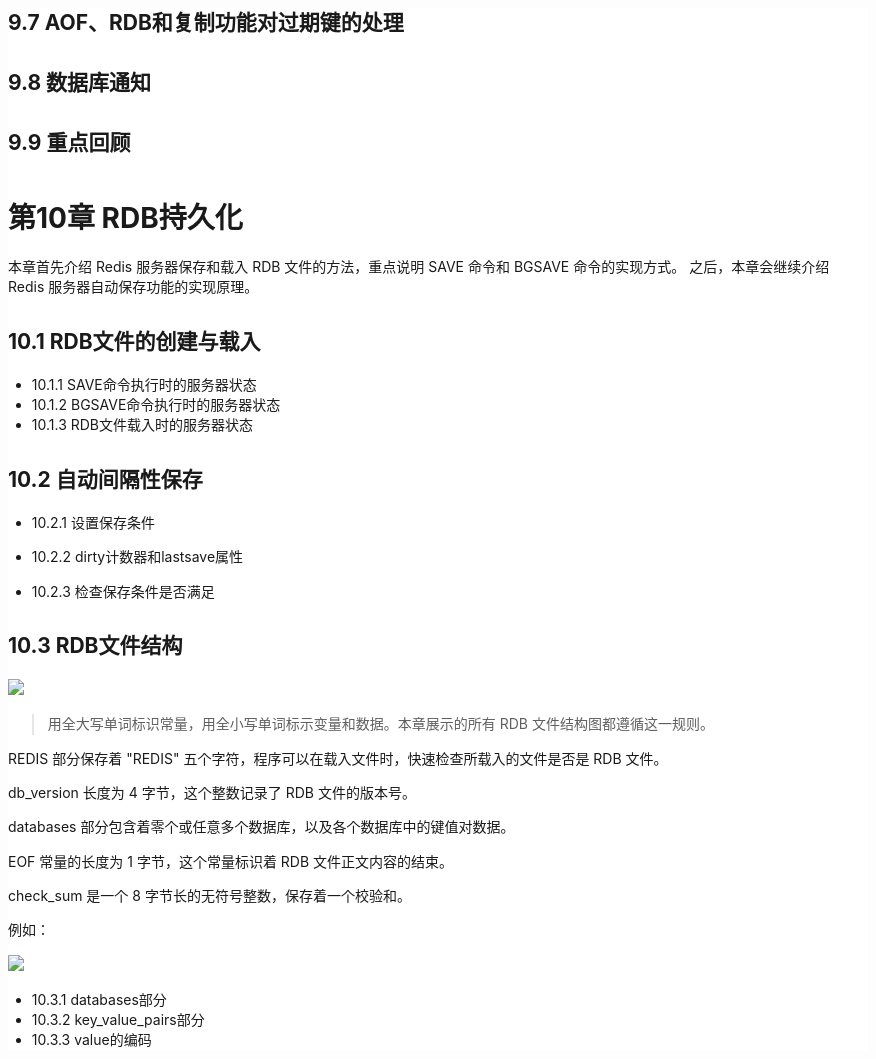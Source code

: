 ## 9.7 AOF、RDB和复制功能对过期键的处理

## 9.8 数据库通知

## 9.9 重点回顾



# 第10章 RDB持久化

本章首先介绍 Redis 服务器保存和载入 RDB 文件的方法，重点说明 SAVE 命令和 BGSAVE 命令的实现方式。  之后，本章会继续介绍 Redis 服务器自动保存功能的实现原理。

## 10.1 RDB文件的创建与载入



- 10.1.1 SAVE命令执行时的服务器状态
- 10.1.2 BGSAVE命令执行时的服务器状态
- 10.1.3 RDB文件载入时的服务器状态



## 10.2 自动间隔性保存



- 10.2.1 设置保存条件

- 10.2.2 dirty计数器和lastsave属性
- 10.2.3 检查保存条件是否满足



## 10.3 RDB文件结构

![](https://technotes.oss-cn-shenzhen.aliyuncs.com/2021/images/20201120090909.jpg)

> 用全大写单词标识常量，用全小写单词标示变量和数据。本章展示的所有 RDB 文件结构图都遵循这一规则。

REDIS 部分保存着 "REDIS" 五个字符，程序可以在载入文件时，快速检查所载入的文件是否是 RDB 文件。

db_version 长度为 4 字节，这个整数记录了 RDB 文件的版本号。

databases 部分包含着零个或任意多个数据库，以及各个数据库中的键值对数据。

EOF 常量的长度为 1 字节，这个常量标识着 RDB 文件正文内容的结束。

check_sum 是一个 8 字节长的无符号整数，保存着一个校验和。

例如：

![](https://technotes.oss-cn-shenzhen.aliyuncs.com/2021/images/20201120090913.jpg)

- 10.3.1 databases部分
- 10.3.2 key_value_pairs部分
- 10.3.3 value的编码
